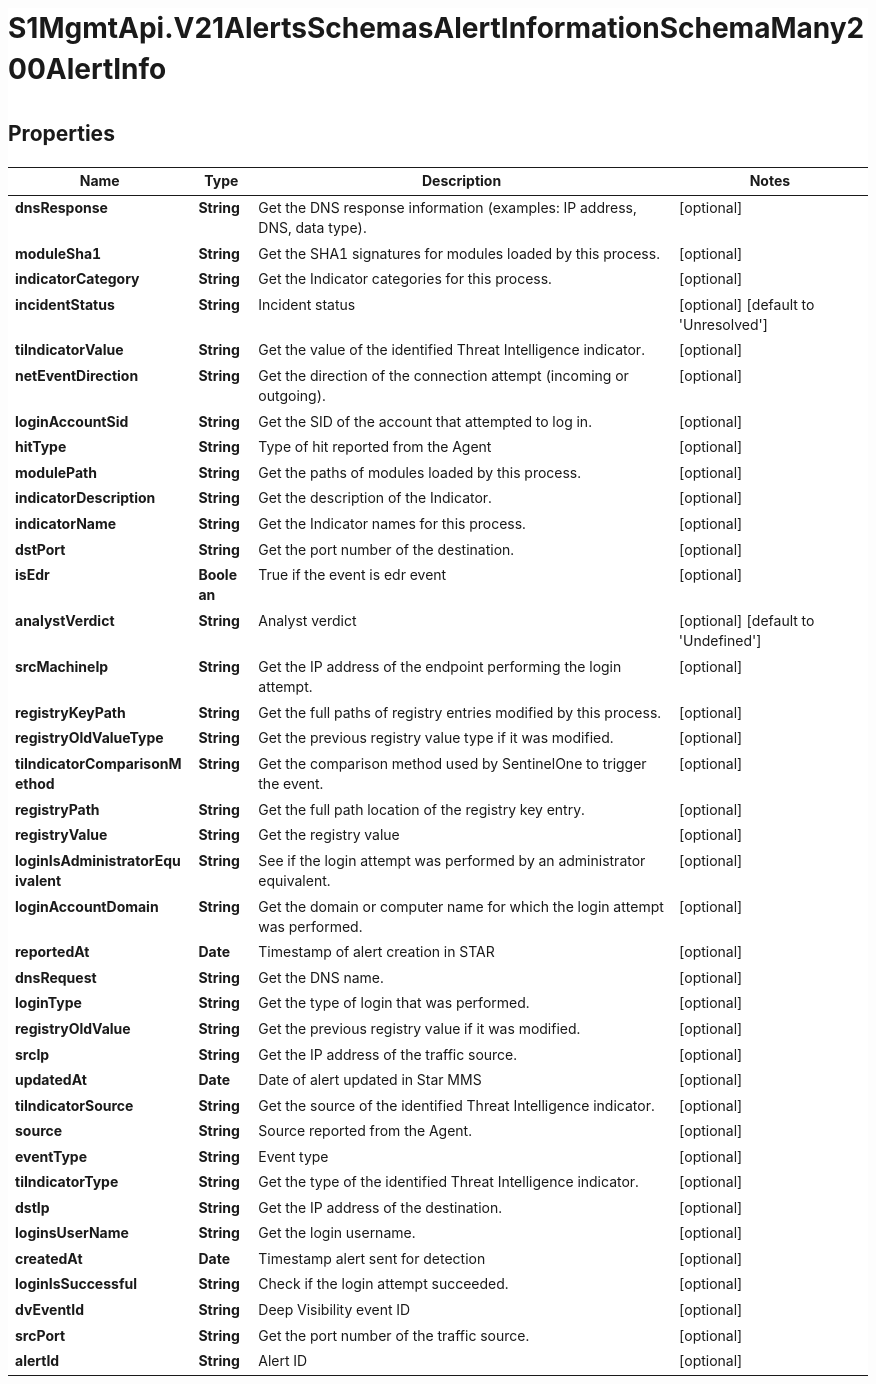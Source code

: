 # S1MgmtApi.V21AlertsSchemasAlertInformationSchemaMany200AlertInfo

## Properties
Name | Type | Description | Notes
------------ | ------------- | ------------- | -------------
**dnsResponse** | **String** | Get the DNS response information (examples: IP address, DNS, data type). | [optional] 
**moduleSha1** | **String** | Get the SHA1 signatures for modules loaded by this process. | [optional] 
**indicatorCategory** | **String** | Get the Indicator categories for this process. | [optional] 
**incidentStatus** | **String** | Incident status | [optional] [default to 'Unresolved']
**tiIndicatorValue** | **String** | Get the value of the identified Threat Intelligence indicator. | [optional] 
**netEventDirection** | **String** | Get the direction of the connection attempt (incoming or outgoing). | [optional] 
**loginAccountSid** | **String** | Get the SID of the account that attempted to log in. | [optional] 
**hitType** | **String** | Type of hit reported from the Agent | [optional] 
**modulePath** | **String** | Get the paths of modules loaded by this process. | [optional] 
**indicatorDescription** | **String** | Get the description of the Indicator. | [optional] 
**indicatorName** | **String** | Get the Indicator names for this process. | [optional] 
**dstPort** | **String** | Get the port number of the destination. | [optional] 
**isEdr** | **Boolean** | True if the event is edr event | [optional] 
**analystVerdict** | **String** | Analyst verdict | [optional] [default to 'Undefined']
**srcMachineIp** | **String** | Get the IP address of the endpoint performing the login attempt. | [optional] 
**registryKeyPath** | **String** | Get the full paths of registry entries modified by this process. | [optional] 
**registryOldValueType** | **String** | Get the previous registry value type if it was modified. | [optional] 
**tiIndicatorComparisonMethod** | **String** | Get the comparison method used by SentinelOne to trigger the event. | [optional] 
**registryPath** | **String** | Get the full path location of the registry key entry. | [optional] 
**registryValue** | **String** | Get the registry value | [optional] 
**loginIsAdministratorEquivalent** | **String** | See if the login attempt was performed by an administrator equivalent. | [optional] 
**loginAccountDomain** | **String** | Get the domain or computer name for which the login attempt was performed. | [optional] 
**reportedAt** | **Date** | Timestamp of alert creation in STAR | [optional] 
**dnsRequest** | **String** | Get the DNS name. | [optional] 
**loginType** | **String** | Get the type of login that was performed. | [optional] 
**registryOldValue** | **String** | Get the previous registry value if it was modified. | [optional] 
**srcIp** | **String** | Get the IP address of the traffic source. | [optional] 
**updatedAt** | **Date** | Date of alert updated in Star MMS | [optional] 
**tiIndicatorSource** | **String** | Get the source of the identified Threat Intelligence indicator. | [optional] 
**source** | **String** | Source reported from the Agent. | [optional] 
**eventType** | **String** | Event type | [optional] 
**tiIndicatorType** | **String** | Get the type of the identified Threat Intelligence indicator. | [optional] 
**dstIp** | **String** | Get the IP address of the destination. | [optional] 
**loginsUserName** | **String** | Get the login username. | [optional] 
**createdAt** | **Date** | Timestamp alert sent for detection | [optional] 
**loginIsSuccessful** | **String** | Check if the login attempt succeeded. | [optional] 
**dvEventId** | **String** | Deep Visibility event ID | [optional] 
**srcPort** | **String** | Get the port number of the traffic source. | [optional] 
**alertId** | **String** | Alert ID | [optional] 
